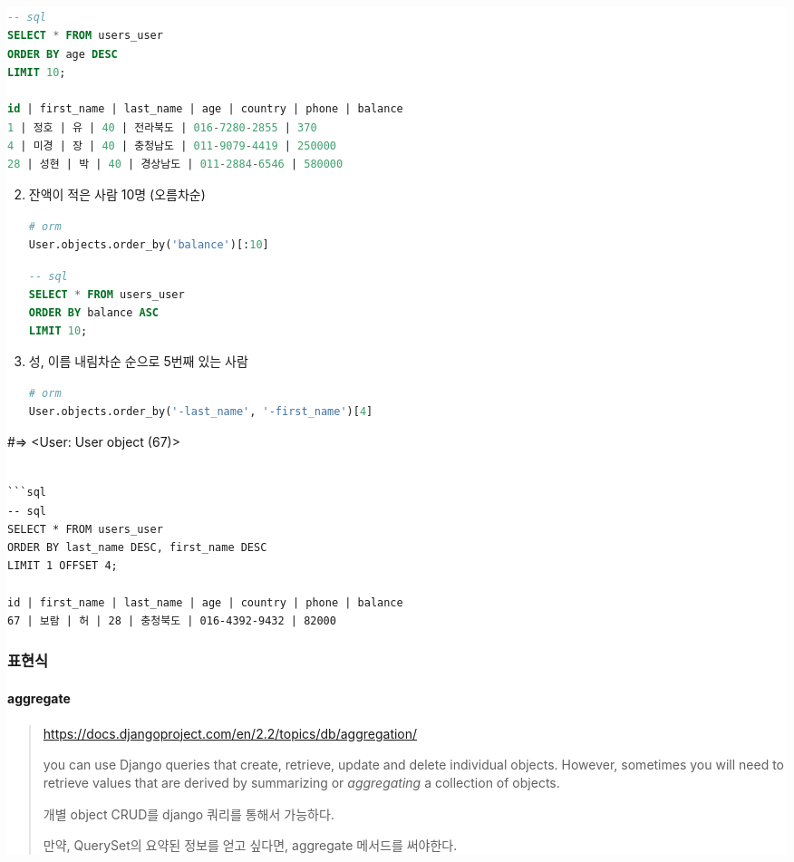    ```sql
   -- sql
   SELECT * FROM users_user
   ORDER BY age DESC
   LIMIT 10;
   
   id | first_name | last_name | age | country | phone | balance
   1 | 정호 | 유 | 40 | 전라북도 | 016-7280-2855 | 370
   4 | 미경 | 장 | 40 | 충청남도 | 011-9079-4419 | 250000
   28 | 성현 | 박 | 40 | 경상남도 | 011-2884-6546 | 580000
   ```

2. 잔액이 적은 사람 10명 (오름차순)

   ```python
   # orm
   User.objects.order_by('balance')[:10]
   ```

   ```sql
   -- sql
   SELECT * FROM users_user
   ORDER BY balance ASC
   LIMIT 10;
   ```

3. 성, 이름 내림차순 순으로 5번째 있는 사람

   ```python
   # orm
   User.objects.order_by('-last_name', '-first_name')[4]
#=>  <User: User object (67)>
   ```
   
   ```sql
   -- sql
   SELECT * FROM users_user
   ORDER BY last_name DESC, first_name DESC
   LIMIT 1 OFFSET 4;
   
   id | first_name | last_name | age | country | phone | balance
   67 | 보람 | 허 | 28 | 충청북도 | 016-4392-9432 | 82000
   ```

### 표현식

#### aggregate

> https://docs.djangoproject.com/en/2.2/topics/db/aggregation/
>
> you can use Django queries that create, retrieve, update and delete individual objects. However, sometimes you will need to retrieve values that are derived by summarizing or *aggregating* a collection of objects.
>
> 개별 object CRUD를 django 쿼리를 통해서 가능하다.
>
> 만약, QuerySet의 요약된 정보를 얻고 싶다면, aggregate 메서드를 써야한다.

